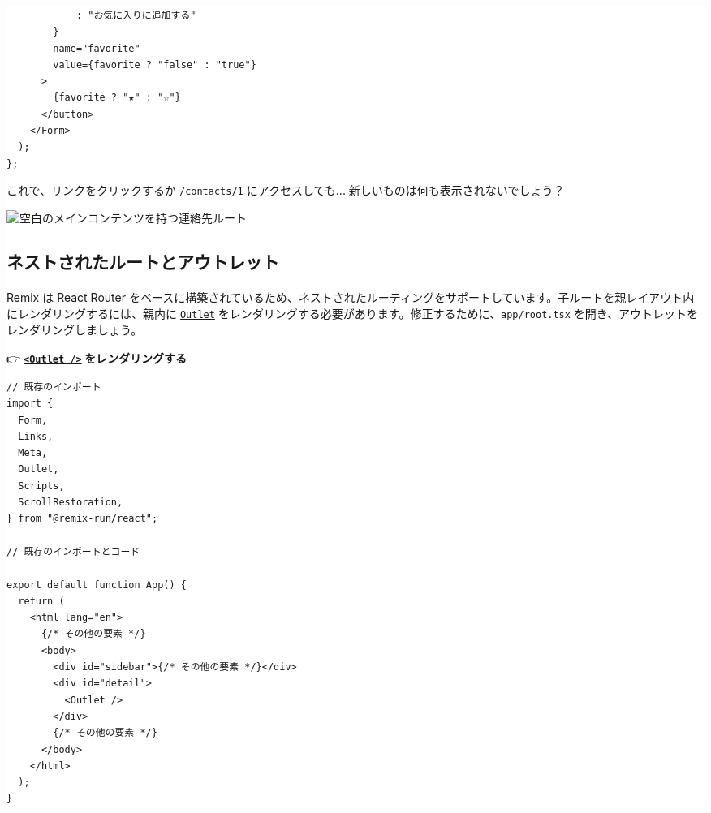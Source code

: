 ```tsx filename=app/routes/contacts.$contactId.tsx
            : "お気に入りに追加する"
        }
        name="favorite"
        value={favorite ? "false" : "true"}
      >
        {favorite ? "★" : "☆"}
      </button>
    </Form>
  );
};
```

これで、リンクをクリックするか `/contacts/1` にアクセスしても... 新しいものは何も表示されないでしょう？

<img class="tutorial" loading="lazy" alt="空白のメインコンテンツを持つ連絡先ルート" src="/docs-images/contacts/05.webp" />

## ネストされたルートとアウトレット

Remix は React Router をベースに構築されているため、ネストされたルーティングをサポートしています。子ルートを親レイアウト内にレンダリングするには、親内に [`Outlet`][outlet-component] をレンダリングする必要があります。修正するために、`app/root.tsx` を開き、アウトレットをレンダリングしましょう。

👉 **[`<Outlet />`][outlet-component] をレンダリングする**

```tsx filename=app/root.tsx lines=[6,19-21]
// 既存のインポート
import {
  Form,
  Links,
  Meta,
  Outlet,
  Scripts,
  ScrollRestoration,
} from "@remix-run/react";

// 既存のインポートとコード

export default function App() {
  return (
    <html lang="en">
      {/* その他の要素 */}
      <body>
        <div id="sidebar">{/* その他の要素 */}</div>
        <div id="detail">
          <Outlet />
        </div>
        {/* その他の要素 */}
      </body>
    </html>
  );
}
```


[quickstart]: https://remix.run/docs/en/v1/guides/quick-start
[http-localhost-5173]: http://localhost:5173
[links]: https://remix.run/docs/en/v1/api/remix#links-function
[jim]: https://twitter.com/jmeas
[url-search-params]: https://developer.mozilla.org/en-US/docs/Web/API/URLSearchParams
[action]: https://remix.run/docs/en/v1/api/conventions#actions
[form-component]: https://remix.run/docs/en/v1/api/remix#form
[routes-file-conventions]: https://remix.run/docs/en/v1/guides/routing#route-file-naming
[form-data]: https://developer.mozilla.org/en-US/docs/Web/API/FormData
[fetch]: https://developer.mozilla.org/en-US/docs/Web/API/Fetch_API
[object-from-entries]: https://developer.mozilla.org/en-US/docs/Web/JavaScript/Reference/Global_Objects/Object/fromEntries
[request]: https://developer.mozilla.org/en-US/docs/Web/API/Request
[request-form-data]: https://developer.mozilla.org/en-US/docs/Web/API/Request/formData
[returning-response-instances]: https://remix.run/docs/en/v1/api/conventions#returning-response-instances
[redirect]: https://remix.run/docs/en/v1/api/utils#redirect
[response]: https://developer.mozilla.org/en-US/docs/Web/API/Response
[use-navigation]: https://remix.run/docs/en/v1/api/remix#usenavigation
[fetch]: https://developer.mozilla.org/en-US/docs/Web/API/Fetch_API
[jim]: https://blog.jim-nielsen.com
[outlet-component]: ../components/outlet
[link-component]: ../components/link
[loader]: ../route/loader
[use-loader-data]: ../hooks/use-loader-data
[action]: ../route/action
[params]: ../route/loader#params
[form-component]: ../components/form
[request]: https://developer.mozilla.org/en-US/docs/Web/API/Request
[form-data]: https://developer.mozilla.org/en-US/docs/Web/API/FormData
[object-from-entries]: https://developer.mozilla.org/en-US/docs/Web/JavaScript/Reference/Global_Objects/Object/fromEntries
[request-form-data]: https://developer.mozilla.org/en-US/docs/Web/API/Request/formData
[response]: https://developer.mozilla.org/en-US/docs/Web/API/Response
[redirect]: ../utils/redirect
[returning-response-instances]: ../route/loader#returning-response-instances
[use-navigation]: ../hooks/use-navigation
[use-navigate]: ../hooks/use-navigate
[url-search-params]: https://developer.mozilla.org/en-US/docs/Web/API/URLSearchParams
[use-submit]: ../hooks/use-submit
[nav-link]: ../components/nav-link
[use-fetcher]: ../hooks/use-fetcher
[fetcher-state]: ../hooks/use-fetcher#fetcherstate
[assets-build-directory]: ../file-conventions/remix-config#assetsbuilddirectory
[links]: ../route/links
[routes-file-conventions]: ../file-conventions/routes
[quickstart]: ./quickstart
[http-localhost-5173]: http://localhost:5173
[fetch]: https://developer.mozilla.org/en-US/docs/Web/API/fetch